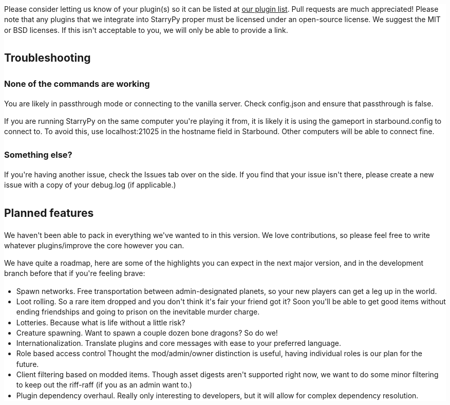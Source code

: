 Please consider letting us know of your plugin(s) so it can be listed at
[our plugin list](https://github.com/MrMarvin/StarryPy_plugins). Pull requests
are much appreciated! Please note that any plugins that we integrate into
StarryPy proper must be licensed under an open-source license. We suggest the
MIT or BSD licenses. If this isn't acceptable to you, we will only be able to
provide a link.

## Troubleshooting

### None of the commands are working

You are likely in passthrough mode or connecting to the vanilla server. Check
config.json and ensure that passthrough is false.

If you are running StarryPy on the same computer you're playing it from, it is
likely it is using the gameport in starbound.config to connect to. To avoid this,
use localhost:21025 in the hostname field in Starbound. Other computers will be
able to connect fine.

### Something else?

If you're having another issue, check the Issues tab over on the side. If you find
that your issue isn't there, please create a new issue with a copy of your
debug.log (if applicable.)

## Planned features

We haven't been able to pack in everything we've wanted to in this version. We
love contributions, so please feel free to write whatever plugins/improve the core
however you can.

We have quite a roadmap, here are some of the highlights you can expect in the
next major version, and in the development branch before that if you're feeling
brave:

* Spawn networks. Free transportation between admin-designated planets, so your
  new players can get a leg up in the world.
* Loot rolling. So a rare item dropped and you don't think it's fair your friend
  got it? Soon you'll be able to get good items without ending friendships and
  going to prison on the inevitable murder charge.
* Lotteries. Because what is life without a little risk?
* Creature spawning. Want to spawn a couple dozen bone dragons? So do we!
* Internationalization. Translate plugins and core messages with ease to your
  preferred language.
* Role based access control Thought the mod/admin/owner distinction is useful,
  having individual roles is our plan for the future.
* Client filtering based on modded items. Though asset digests aren't supported
  right now, we want to do some minor filtering to keep out the riff-raff (if you
  as an admin want to.)
* Plugin dependency overhaul. Really only interesting to developers, but it will
  allow for complex dependency resolution.
